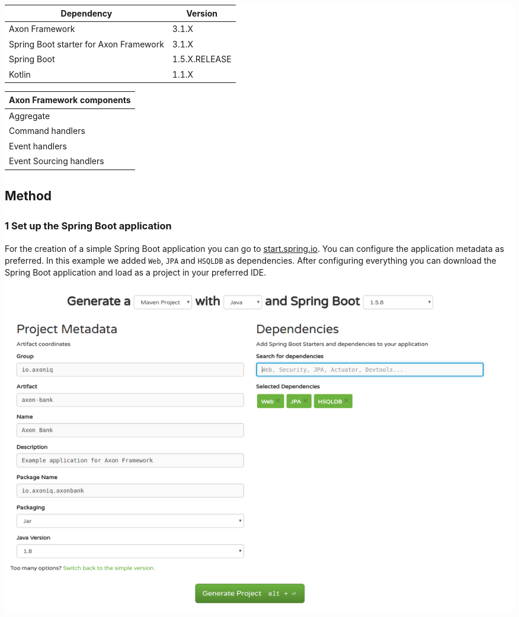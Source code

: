 |Dependency                             |Version        |
|---------------------------------------|---------------|
|Axon Framework                         |3.1.X          |
|Spring Boot starter for Axon Framework |3.1.X          |
|Spring Boot                            |1.5.X.RELEASE  |
|Kotlin                                 |1.1.X          |

|Axon Framework components |
|--------------------------|
|Aggregate                 |
|Command handlers          |
|Event handlers            |
|Event Sourcing handlers   |

Method
------

### 1 Set up the Spring Boot application

For the creation of a simple Spring Boot application you can go to [start.spring.io](http://start.spring.io).
You can configure the application metadata as preferred. In this example we added `Web`, `JPA` and `HSQLDB` as dependencies. After configuring everything you can download the Spring Boot application and load as a project in your preferred IDE.

![start.spring.io](assets/springio.png)
